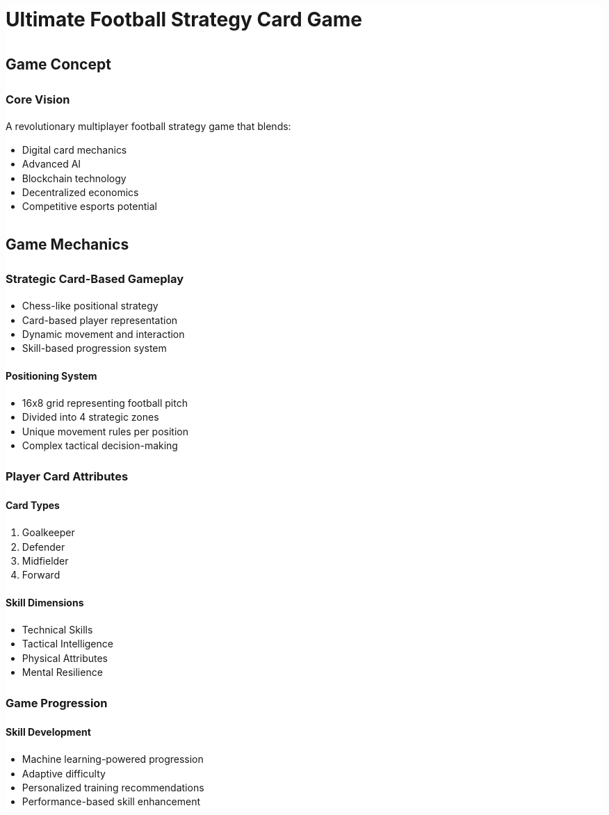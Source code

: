 # Ultimate Football Strategy Card Game

## Game Concept

### Core Vision
A revolutionary multiplayer football strategy game that blends:
- Digital card mechanics
- Advanced AI
- Blockchain technology
- Decentralized economics
- Competitive esports potential

## Game Mechanics

### Strategic Card-Based Gameplay
- Chess-like positional strategy
- Card-based player representation
- Dynamic movement and interaction
- Skill-based progression system

#### Positioning System
- 16x8 grid representing football pitch
- Divided into 4 strategic zones
- Unique movement rules per position
- Complex tactical decision-making

### Player Card Attributes

#### Card Types
1. Goalkeeper
2. Defender
3. Midfielder
4. Forward

#### Skill Dimensions
- Technical Skills
- Tactical Intelligence
- Physical Attributes
- Mental Resilience

### Game Progression

#### Skill Development
- Machine learning-powered progression
- Adaptive difficulty
- Personalized training recommendations
- Performance-based skill enhancement
